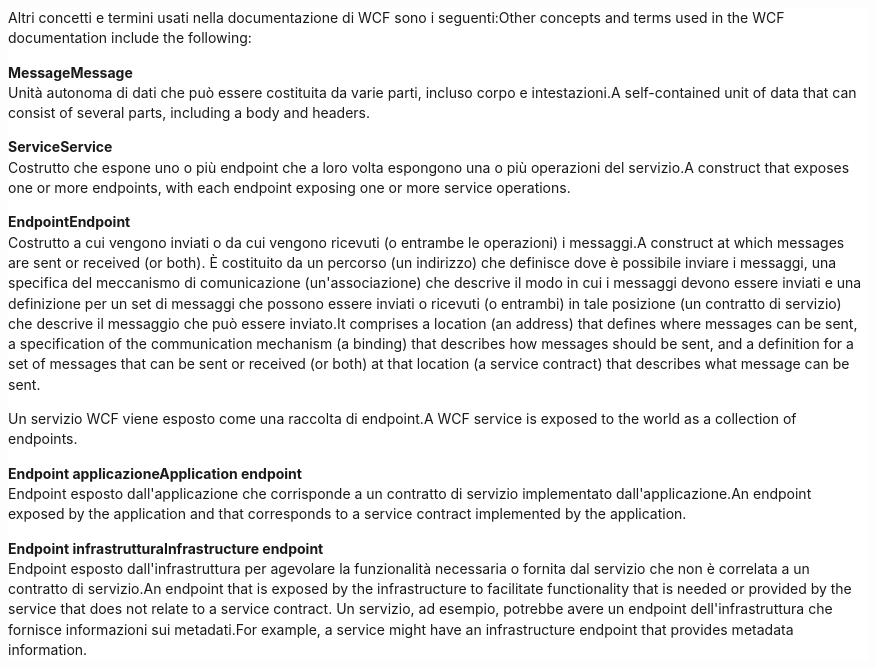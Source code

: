 <span data-ttu-id="e38c2-138">Altri concetti e termini usati nella documentazione di WCF sono i seguenti:</span><span class="sxs-lookup"><span data-stu-id="e38c2-138">Other concepts and terms used in the WCF documentation include the following:</span></span>

<span data-ttu-id="e38c2-139">**Message**</span><span class="sxs-lookup"><span data-stu-id="e38c2-139">**Message**</span></span>  
 <span data-ttu-id="e38c2-140">Unità autonoma di dati che può essere costituita da varie parti, incluso corpo e intestazioni.</span><span class="sxs-lookup"><span data-stu-id="e38c2-140">A self-contained unit of data that can consist of several parts, including a body and headers.</span></span>

<span data-ttu-id="e38c2-141">**Service**</span><span class="sxs-lookup"><span data-stu-id="e38c2-141">**Service**</span></span>  
 <span data-ttu-id="e38c2-142">Costrutto che espone uno o più endpoint che a loro volta espongono una o più operazioni del servizio.</span><span class="sxs-lookup"><span data-stu-id="e38c2-142">A construct that exposes one or more endpoints, with each endpoint exposing one or more service operations.</span></span>

<span data-ttu-id="e38c2-143">**Endpoint**</span><span class="sxs-lookup"><span data-stu-id="e38c2-143">**Endpoint**</span></span>  
 <span data-ttu-id="e38c2-144">Costrutto a cui vengono inviati o da cui vengono ricevuti (o entrambe le operazioni) i messaggi.</span><span class="sxs-lookup"><span data-stu-id="e38c2-144">A construct at which messages are sent or received (or both).</span></span> <span data-ttu-id="e38c2-145">È costituito da un percorso (un indirizzo) che definisce dove è possibile inviare i messaggi, una specifica del meccanismo di comunicazione (un'associazione) che descrive il modo in cui i messaggi devono essere inviati e una definizione per un set di messaggi che possono essere inviati o ricevuti (o entrambi) in tale posizione (un contratto di servizio) che descrive il messaggio che può essere inviato.</span><span class="sxs-lookup"><span data-stu-id="e38c2-145">It comprises a location (an address) that defines where messages can be sent, a specification of the communication mechanism (a binding) that describes how messages should be sent, and a definition for a set of messages that can be sent or received (or both) at that location (a service contract) that describes what message can be sent.</span></span>

<span data-ttu-id="e38c2-146">Un servizio WCF viene esposto come una raccolta di endpoint.</span><span class="sxs-lookup"><span data-stu-id="e38c2-146">A WCF service is exposed to the world as a collection of endpoints.</span></span>

<span data-ttu-id="e38c2-147">**Endpoint applicazione**</span><span class="sxs-lookup"><span data-stu-id="e38c2-147">**Application endpoint**</span></span>  
 <span data-ttu-id="e38c2-148">Endpoint esposto dall'applicazione che corrisponde a un contratto di servizio implementato dall'applicazione.</span><span class="sxs-lookup"><span data-stu-id="e38c2-148">An endpoint exposed by the application and that corresponds to a service contract implemented by the application.</span></span>

<span data-ttu-id="e38c2-149">**Endpoint infrastruttura**</span><span class="sxs-lookup"><span data-stu-id="e38c2-149">**Infrastructure endpoint**</span></span>  
 <span data-ttu-id="e38c2-150">Endpoint esposto dall'infrastruttura per agevolare la funzionalità necessaria o fornita dal servizio che non è correlata a un contratto di servizio.</span><span class="sxs-lookup"><span data-stu-id="e38c2-150">An endpoint that is exposed by the infrastructure to facilitate functionality that is needed or provided by the service that does not relate to a service contract.</span></span> <span data-ttu-id="e38c2-151">Un servizio, ad esempio, potrebbe avere un endpoint dell'infrastruttura che fornisce informazioni sui metadati.</span><span class="sxs-lookup"><span data-stu-id="e38c2-151">For example, a service might have an infrastructure endpoint that provides metadata information.</span></span>
